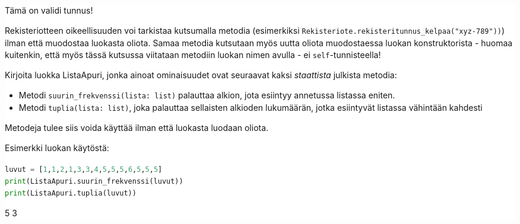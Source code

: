 <sample-output>

Tämä on validi tunnus!

</sample-output>

Rekisteriotteen oikeellisuuden voi tarkistaa kutsumalla metodia (esimerkiksi `Rekisteriote.rekisteritunnus_kelpaa("xyz-789"))`) ilman että muodostaa luokasta oliota. Samaa metodia kutsutaan myös uutta oliota muodostaessa luokan konstruktorista - huomaa kuitenkin, että myös tässä kutsussa viitataan metodiin luokan nimen avulla - ei `self`-tunnisteella!

<programming-exercise name='Lista-apuri' tmcname='osa09-14_lista_apuri'>

Kirjoita luokka ListaApuri, jonka ainoat ominaisuudet ovat seuraavat kaksi _staattista_ julkista metodia:

* Metodi `suurin_frekvenssi(lista: list)` palauttaa alkion, jota esiintyy annetussa listassa eniten.
* Metodi `tuplia(lista: list)`, joka palauttaa sellaisten alkioden lukumäärän, jotka esiintyvät listassa vähintään kahdesti

Metodeja tulee siis voida käyttää ilman että luokasta luodaan oliota.

Esimerkki luokan käytöstä:

```python
luvut = [1,1,2,1,3,3,4,5,5,5,6,5,5,5]
print(ListaApuri.suurin_frekvenssi(luvut))
print(ListaApuri.tuplia(luvut))
```

<sample-output>

5
3

</sample-output>

</progarmming-exercise>
